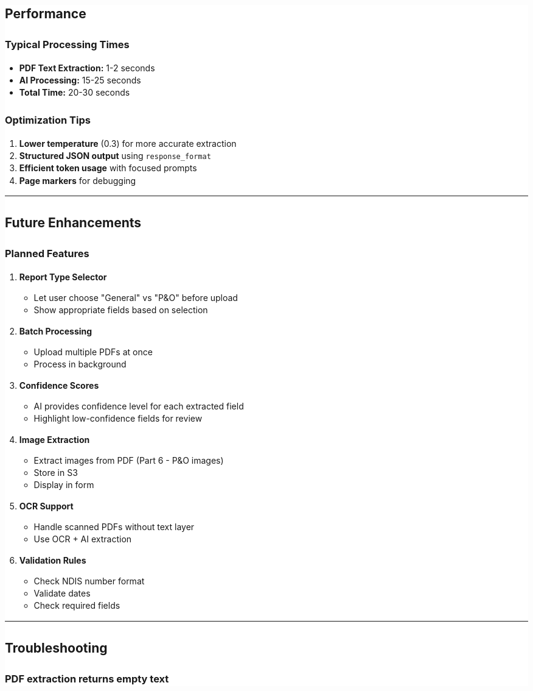 
## Performance

### Typical Processing Times

- **PDF Text Extraction:** 1-2 seconds
- **AI Processing:** 15-25 seconds
- **Total Time:** 20-30 seconds

### Optimization Tips

1. **Lower temperature** (0.3) for more accurate extraction
2. **Structured JSON output** using `response_format`
3. **Efficient token usage** with focused prompts
4. **Page markers** for debugging

---

## Future Enhancements

### Planned Features

1. **Report Type Selector**
   - Let user choose "General" vs "P&O" before upload
   - Show appropriate fields based on selection

2. **Batch Processing**
   - Upload multiple PDFs at once
   - Process in background

3. **Confidence Scores**
   - AI provides confidence level for each extracted field
   - Highlight low-confidence fields for review

4. **Image Extraction**
   - Extract images from PDF (Part 6 - P&O images)
   - Store in S3
   - Display in form

5. **OCR Support**
   - Handle scanned PDFs without text layer
   - Use OCR + AI extraction

6. **Validation Rules**
   - Check NDIS number format
   - Validate dates
   - Check required fields

---

## Troubleshooting

### PDF extraction returns empty text
